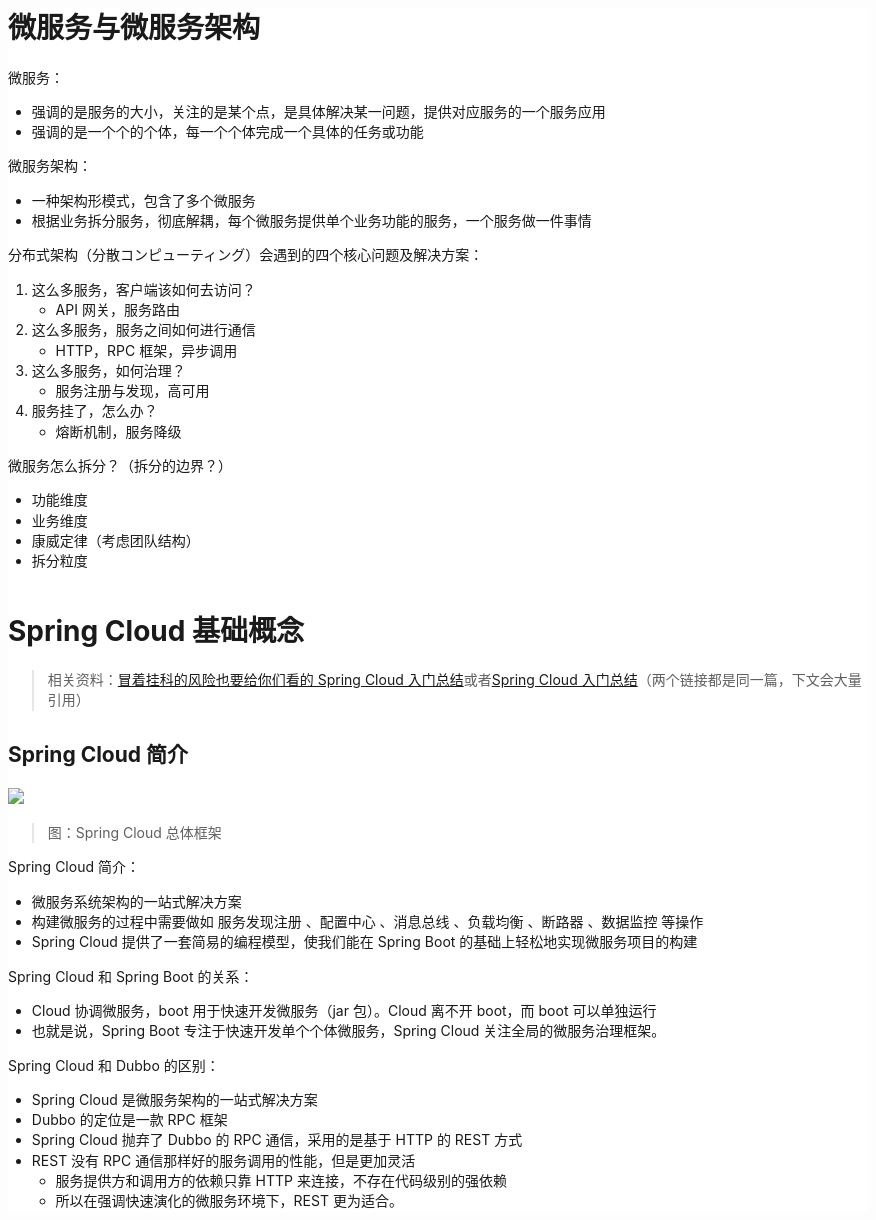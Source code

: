 # 微服务与微服务架构

微服务：

* 强调的是服务的大小，关注的是某个点，是具体解决某一问题，提供对应服务的一个服务应用
* 强调的是一个个的个体，每一个个体完成一个具体的任务或功能

微服务架构：

- 一种架构形模式，包含了多个微服务
- 根据业务拆分服务，彻底解耦，每个微服务提供单个业务功能的服务，一个服务做一件事情

分布式架构（分散コンピューティング）会遇到的四个核心问题及解决方案：

1. 这么多服务，客户端该如何去访问？
   - API 网关，服务路由
2. 这么多服务，服务之间如何进行通信
   - HTTP，RPC 框架，异步调用
3. 这么多服务，如何治理？
   - 服务注册与发现，高可用
4. 服务挂了，怎么办？
   - 熔断机制，服务降级 

微服务怎么拆分？（拆分的边界？）

- 功能维度
- 业务维度
- 康威定律（考虑团队结构）
- 拆分粒度

# Spring Cloud 基础概念

> 相关资料：[冒着挂科的风险也要给你们看的 Spring Cloud 入门总结](https://juejin.cn/post/6844904007975043079)或者[Spring Cloud 入门总结](https://zhuanlan.zhihu.com/p/95696180)（两个链接都是同一篇，下文会大量引用）

## Spring Cloud 简介

![](https://spring.io/img/extra/microservices-6.svg)

> 图：Spring Cloud 总体框架

Spring Cloud 简介：

* 微服务系统架构的一站式解决方案
* 构建微服务的过程中需要做如 服务发现注册 、配置中心 、消息总线 、负载均衡 、断路器 、数据监控 等操作
* Spring Cloud 提供了一套简易的编程模型，使我们能在 Spring Boot 的基础上轻松地实现微服务项目的构建

Spring Cloud 和 Spring Boot 的关系：

* Cloud 协调微服务，boot 用于快速开发微服务（jar 包）。Cloud 离不开 boot，而 boot 可以单独运行
* 也就是说，Spring Boot 专注于快速开发单个个体微服务，Spring Cloud 关注全局的微服务治理框架。

Spring Cloud 和 Dubbo 的区别：

- Spring Cloud 是微服务架构的一站式解决方案
- Dubbo 的定位是一款 RPC 框架
- Spring Cloud 抛弃了 Dubbo 的 RPC 通信，采用的是基于 HTTP 的 REST 方式
- REST 没有 RPC 通信那样好的服务调用的性能，但是更加灵活
  - 服务提供方和调用方的依赖只靠 HTTP 来连接，不存在代码级别的强依赖
  - 所以在强调快速演化的微服务环境下，REST 更为适合。
